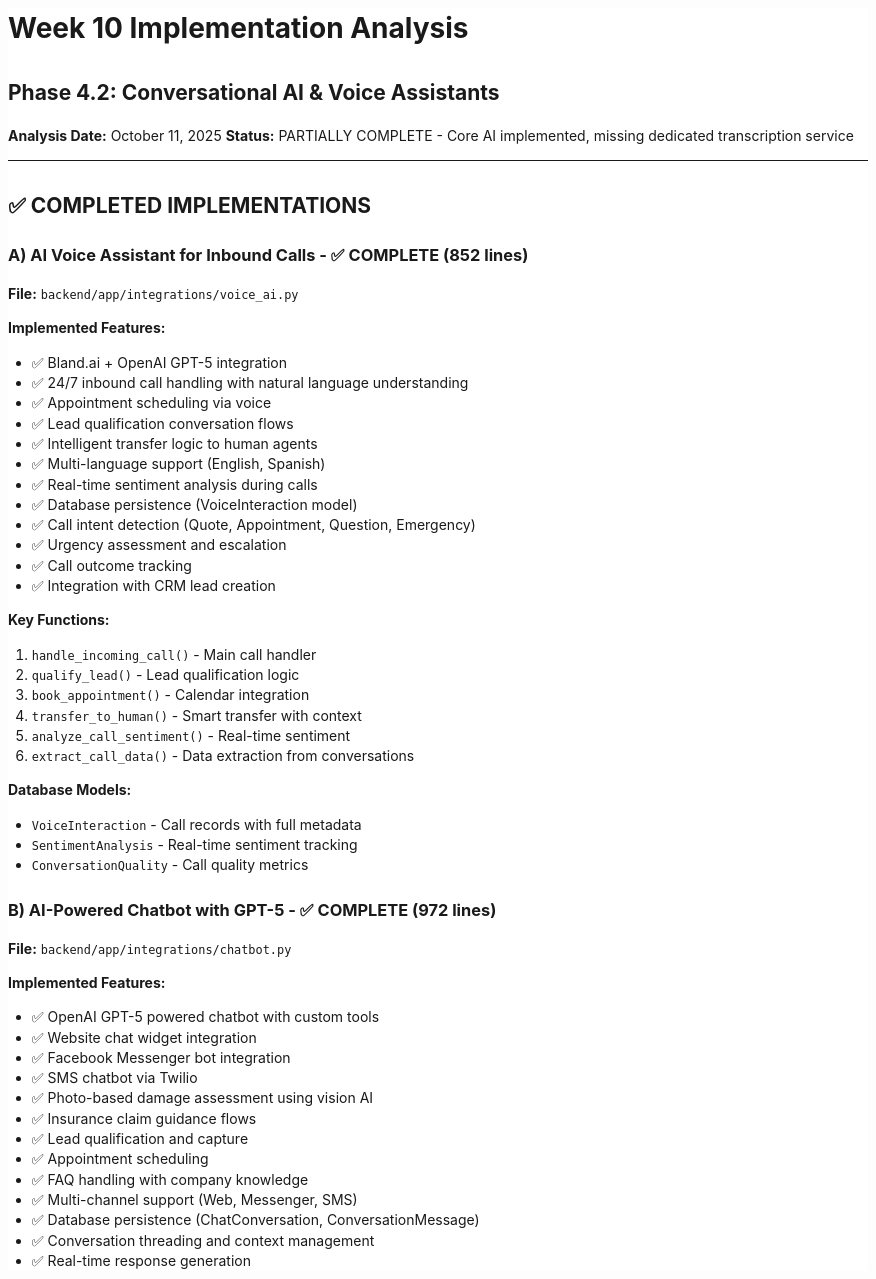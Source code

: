 # Week 10 Implementation Analysis
## Phase 4.2: Conversational AI & Voice Assistants

**Analysis Date:** October 11, 2025
**Status:** PARTIALLY COMPLETE - Core AI implemented, missing dedicated transcription service

---

## ✅ COMPLETED IMPLEMENTATIONS

### A) AI Voice Assistant for Inbound Calls - ✅ COMPLETE (852 lines)
**File:** `backend/app/integrations/voice_ai.py`

**Implemented Features:**
- ✅ Bland.ai + OpenAI GPT-5 integration
- ✅ 24/7 inbound call handling with natural language understanding
- ✅ Appointment scheduling via voice
- ✅ Lead qualification conversation flows
- ✅ Intelligent transfer logic to human agents
- ✅ Multi-language support (English, Spanish)
- ✅ Real-time sentiment analysis during calls
- ✅ Database persistence (VoiceInteraction model)
- ✅ Call intent detection (Quote, Appointment, Question, Emergency)
- ✅ Urgency assessment and escalation
- ✅ Call outcome tracking
- ✅ Integration with CRM lead creation

**Key Functions:**
1. `handle_incoming_call()` - Main call handler
2. `qualify_lead()` - Lead qualification logic
3. `book_appointment()` - Calendar integration
4. `transfer_to_human()` - Smart transfer with context
5. `analyze_call_sentiment()` - Real-time sentiment
6. `extract_call_data()` - Data extraction from conversations

**Database Models:**
- `VoiceInteraction` - Call records with full metadata
- `SentimentAnalysis` - Real-time sentiment tracking
- `ConversationQuality` - Call quality metrics

### B) AI-Powered Chatbot with GPT-5 - ✅ COMPLETE (972 lines)
**File:** `backend/app/integrations/chatbot.py`

**Implemented Features:**
- ✅ OpenAI GPT-5 powered chatbot with custom tools
- ✅ Website chat widget integration
- ✅ Facebook Messenger bot integration
- ✅ SMS chatbot via Twilio
- ✅ Photo-based damage assessment using vision AI
- ✅ Insurance claim guidance flows
- ✅ Lead qualification and capture
- ✅ Appointment scheduling
- ✅ FAQ handling with company knowledge
- ✅ Multi-channel support (Web, Messenger, SMS)
- ✅ Database persistence (ChatConversation, ConversationMessage)
- ✅ Conversation threading and context management
- ✅ Real-time response generation
